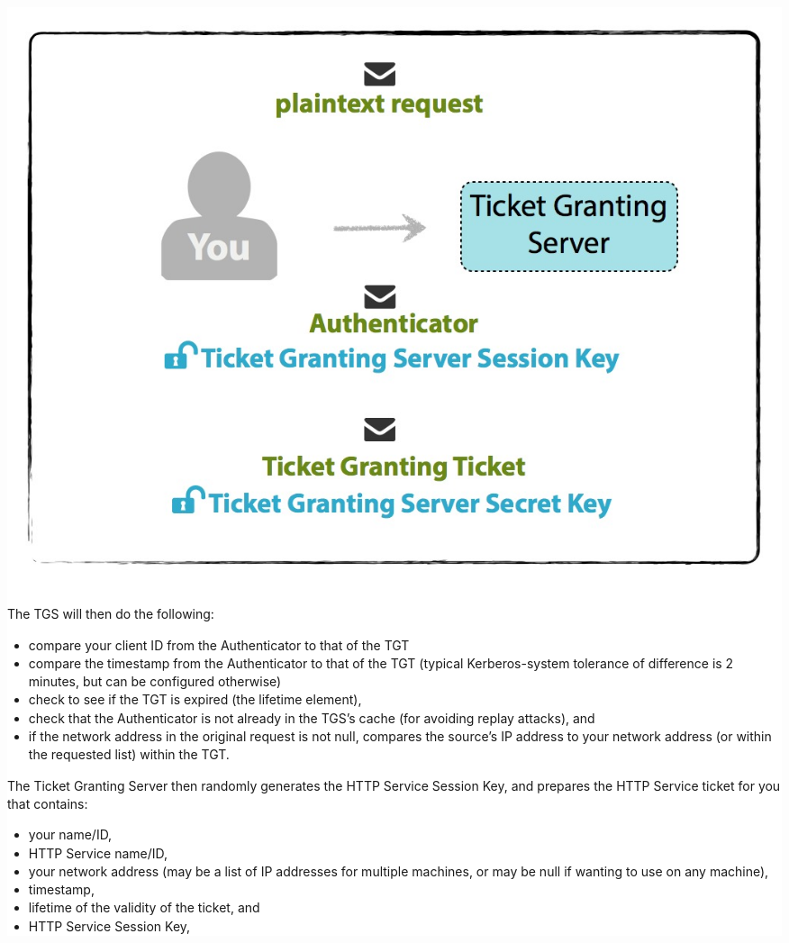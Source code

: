 ![](assets/Kerb.008.jpg)

The TGS will then do the following:

- compare your client ID from the Authenticator to that of the TGT
- compare the timestamp from the Authenticator to that of the TGT (typical Kerberos-system tolerance of difference is 2 minutes, but can be configured otherwise)
- check to see if the TGT is expired (the lifetime element),
- check that the Authenticator is not already in the TGS’s cache (for avoiding replay attacks), and
- if the network address in the original request is not null, compares the source’s IP address to your network address (or within the requested list) within the TGT.

The Ticket Granting Server then randomly generates the HTTP Service Session Key, and prepares the HTTP Service ticket for you that contains:

- your name/ID,
- HTTP Service name/ID,
- your network address (may be a list of IP addresses for multiple machines, or may be null if wanting to use on any machine),
- timestamp,
- lifetime of the validity of the ticket, and
- HTTP Service Session Key,
